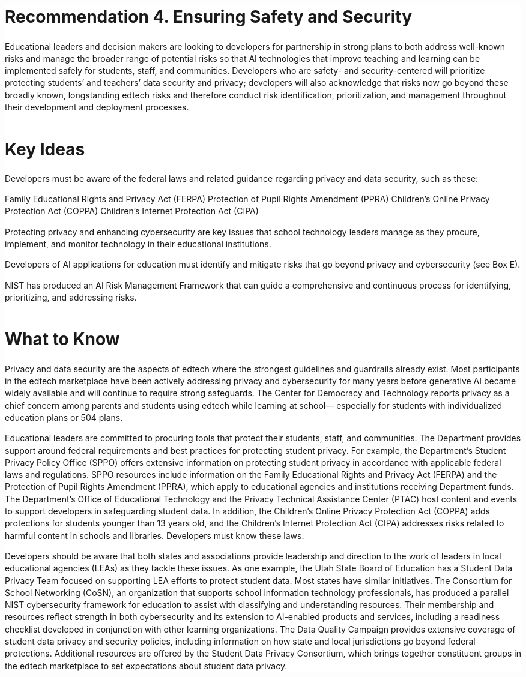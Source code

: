 # Recommendation 4. Ensuring Safety and Security

Educational leaders and decision makers are looking to developers for partnership in strong plans to both address well-known risks and manage the broader range of potential risks so that AI technologies that improve teaching and learning can be implemented safely for students, staff, and communities. Developers who are safety- and security-centered will prioritize protecting students’ and teachers’ data security and privacy; developers will also acknowledge that risks now go beyond these broadly known, longstanding edtech risks and therefore conduct risk identification, prioritization, and management throughout their development and deployment processes.

# Key Ideas

Developers must be aware of the federal laws and related guidance regarding privacy and data security, such as these:

Family Educational Rights and Privacy Act (FERPA) Protection of Pupil Rights Amendment (PPRA) Children’s Online Privacy Protection Act (COPPA) Children’s Internet Protection Act (CIPA)

Protecting privacy and enhancing cybersecurity are key issues that school technology leaders manage as they procure, implement, and monitor technology in their educational institutions.

Developers of AI applications for education must identify and mitigate risks that go beyond privacy and cybersecurity (see Box E).

NIST has produced an AI Risk Management Framework that can guide a comprehensive and continuous process for identifying, prioritizing, and addressing risks.

# What to Know

Privacy and data security are the aspects of edtech where the strongest guidelines and guardrails already exist. Most participants in the edtech marketplace have been actively addressing privacy and cybersecurity for many years before generative AI became widely available and will continue to require strong safeguards. The Center for Democracy and Technology reports privacy as a chief concern among parents and students using edtech while learning at school— especially for students with individualized education plans or 504 plans.

Educational leaders are committed to procuring tools that protect their students, staff, and communities. The Department provides support around federal requirements and best practices for protecting student privacy. For example, the Department’s Student Privacy Policy Office (SPPO) offers extensive information on protecting student privacy in accordance with applicable federal laws and regulations. SPPO resources include information on the Family Educational Rights and Privacy Act (FERPA) and the Protection of Pupil Rights Amendment (PPRA), which apply to educational agencies and institutions receiving Department funds. The Department’s Office of Educational Technology and the Privacy Technical Assistance Center (PTAC) host content and events to support developers in safeguarding student data. In addition, the Children’s Online Privacy Protection Act (COPPA) adds protections for students younger than 13 years old, and the Children’s Internet Protection Act (CIPA) addresses risks related to harmful content in schools and libraries. Developers must know these laws.

Developers should be aware that both states and associations provide leadership and direction to the work of leaders in local educational agencies (LEAs) as they tackle these issues. As one example, the Utah State Board of Education has a Student Data Privacy Team focused on supporting LEA efforts to protect student data. Most states have similar initiatives. The Consortium for School Networking (CoSN), an organization that supports school information technology professionals, has produced a parallel NIST cybersecurity framework for education to assist with classifying and understanding resources. Their membership and resources reflect strength in both cybersecurity and its extension to AI-enabled products and services, including a readiness checklist developed in conjunction with other learning organizations. The Data Quality Campaign provides extensive coverage of student data privacy and security policies, including information on how state and local jurisdictions go beyond federal protections. Additional resources are offered by the Student Data Privacy Consortium, which brings together constituent groups in the edtech marketplace to set expectations about student data privacy.
